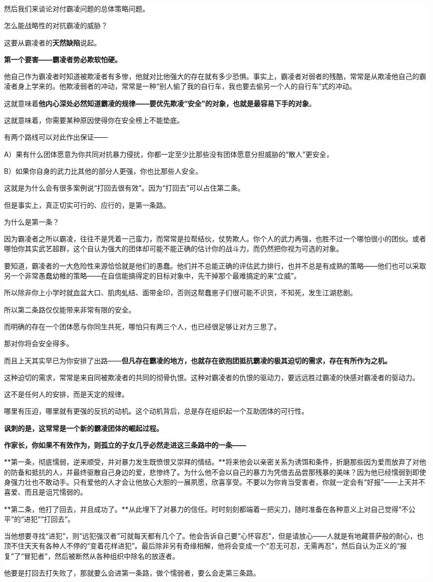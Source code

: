 然后我们来谈论对付霸凌问题的总体策略问题。

怎么能战略性的对抗霸凌的威胁？

这要从霸凌者的**天然缺陷**说起。

  


**第一个要害——霸凌者势必欺软怕硬。**

他自己作为霸凌者时知道被欺凌者有多惨，他就对比他强大的存在就有多少恐惧。事实上，霸凌者对弱者的残酷，常常是从欺凌他自己的霸凌者身上学来的。他欺凌弱者的冲动，常常是一种“别人偷了我的自行车，我也要去偷另一个人的自行车”式的冲动。

这就意味着**他内心深处必然知道霸凌的规律——要优先欺凌“安全”的对象，也就是最容易下手的对象**。

这就意味着，你需要某种原因使得你在安全榜上不能垫底。

有两个路线可以对此作出保证——

A）果有什么团体愿意为你共同对抗暴力侵扰，你都一定至少比那些没有团体愿意分担威胁的“散人”更安全，

B）如果你自身的武力比其他的部分人更强，你也比那些人安全。

这就是为什么会有很多案例说“打回去很有效”。因为“打回去”可以占住第二条。

但是事实上，真正切实可行的、应行的，是第一条路。

为什么是第一条？

因为霸凌者之所以霸凌，往往不是凭着一己蛮力，而常常是拉帮结伙，仗势欺人。你个人的武力再强，也胜不过一个哪怕很小的团伙。或者哪怕你其实武艺超群，这个自认为强大的团体却可能不能正确的估计你的战斗力，而仍然把你视为可选的对象。

要知道，霸凌者的一大危险性来源恰恰就是他们的愚蠢。他们并不总能正确的评估武力排行，也并不总是有成熟的策略——他们也可以采取另一个非常愚蠢幼稚的策略——在自信能搞得定的目标对象中，先干掉那个最难搞定的来“立威”。

所以除非你上小学时就血盆大口、肌肉虬结、面带金印，否则这帮蠢崽子们很可能不识货，不知死，发生江湖悲剧。

所以第二条路仅仅能带来非常有限的安全。

而明确的存在一个团体愿与你同生共死，哪怕只有两三个人，也已经很足够让对方三思了。

那对你将会安全得多。

而且上天其实早已为你安排了出路——**但凡存在霸凌的地方，也就存在欲抱团抵抗霸凌的极其迫切的需求，存在有所作为之机。**

这种迫切的需求，常常是来自同被欺凌者的共同的彻骨仇恨。这种对霸凌者的仇恨的驱动力，要远远胜过霸凌的快感对霸凌者的驱动力。

这不是任何人的安排，而是天定的规律。

哪里有压迫，哪里就有更强的反抗的动机。这个动机背后，总是存在组织起一个互助团体的可行性。

**讽刺的是，这常常是一个新的霸凌团体的崛起过程。**

**作家长，你如果不有效作为，则孤立的子女几乎必然走进这三条路中的一条——**

**第一条，彻底懦弱，逆来顺受，并对暴力发生既愤恨又崇拜的情结。**将来他会以亲密关系为诱饵和条件，折磨那些因为爱而放弃了对他的防备和抵抗的人，并最终驱散自己身边的爱，悲惨终了。为什么他不会以自己的暴力为凭借去品尝那残暴的美味？因为他已经懦弱到即使身强力壮也不敢动手。只有爱他的人才会让他放心大胆的一展夙愿，欣喜享受。不要以为你肯当受害者，你就一定会有“好报”——上天并不喜爱、而且是诅咒懦弱的。

**第二条，他打了回去，并且成功了。**从此埋下了对暴力的信任。时时刻刻都端着一把尖刀，随时准备在各种意义上对自己觉得“不公平“的“进犯”“打回去”。

当他想要寻找“进犯”，则“远犯强汉者”可就每天都有几个了。他会告诉自己要“心怀容忍”，但是请放心——人就是有地藏菩萨般的耐心，也顶不住天天有各种人不停的“变着花样进犯”。最后除非另有奇缘相解，他将会变成一个“忍无可忍，无需再忍”，然后自认为正义的“报复”了“冒犯者”，然后被断然从各种组织中除名的放逐者。

他要是打回去打失败了，那就要么会进第一条路，做个懦弱者，要么会走第三条路。
